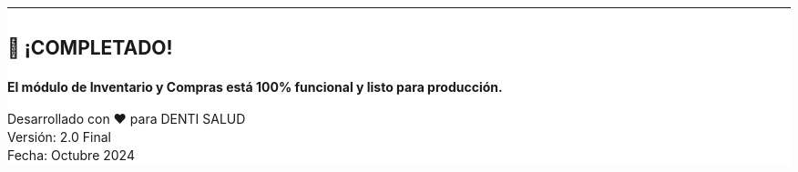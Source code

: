 ```bash
```

---

## 🎉 ¡COMPLETADO!

**El módulo de Inventario y Compras está 100% funcional y listo para producción.**

Desarrollado con ❤️ para DENTI SALUD  
Versión: 2.0 Final  
Fecha: Octubre 2024

